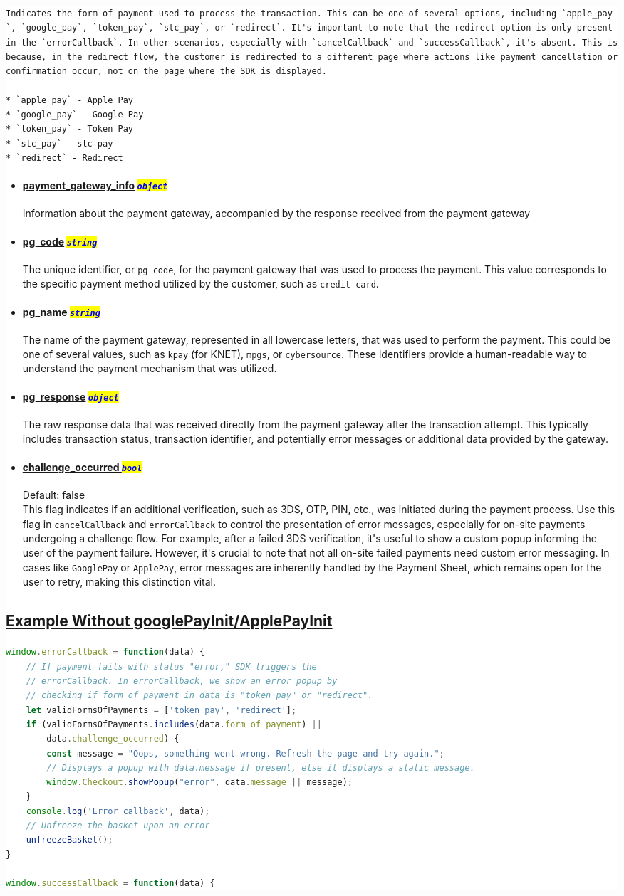     Indicates the form of payment used to process the transaction. This can be one of several options, including `apple_pay`, `google_pay`, `token_pay`, `stc_pay`, or `redirect`. It's important to note that the redirect option is only present in the `errorCallback`. In other scenarios, especially with `cancelCallback` and `successCallback`, it's absent. This is because, in the redirect flow, the customer is redirected to a different page where actions like payment cancellation or confirmation occur, not on the page where the SDK is displayed.

    * `apple_pay` - Apple Pay
    * `google_pay` - Google Pay
    * `token_pay` - Token Pay
    * `stc_pay` - stc pay
    * `redirect` - Redirect
*   #### [payment\_gateway\_info](web.md#payment\_gateway\_info-object) _<mark style="color:blue;">`object`</mark>_

    Information about the payment gateway, accompanied by the response received from the payment gateway
*   #### [pg\_code](web.md#pg\_code-string) _<mark style="color:blue;">`string`</mark>_

    The unique identifier, or `pg_code`, for the payment gateway that was used to process the  payment. This value corresponds to the specific payment method utilized by the customer, such as `credit-card`.
*   #### [pg\_name](web.md#pg\_name-string) _<mark style="color:blue;">`string`</mark>_

    The name of the payment gateway, represented in all lowercase letters, that was used to perform the payment. This could be one of several values, such as `kpay` (for KNET), `mpgs`, or `cybersource`. These identifiers provide a human-readable way to understand the payment mechanism that was utilized.
*   #### [pg\_response](web.md#pg\_response-object) _<mark style="color:blue;">`object`</mark>_

    The raw response data that was received directly from the payment gateway after the transaction attempt. This typically includes transaction status, transaction identifier, and potentially error messages or additional data provided by the gateway.
*   #### [challenge\_occurred ](web.md#challenge\_occurred-bool)_<mark style="color:blue;">`bool`</mark>_

    Default: false\
    This flag indicates if an additional verification, such as 3DS, OTP, PIN, etc., was initiated during the payment process. Use this flag in `cancelCallback` and `errorCallback` to control the presentation of error messages, especially for on-site payments undergoing a challenge flow. For example, after a failed 3DS verification, it's useful to show a custom popup informing the user of the payment failure. However, it's crucial to note that not all on-site failed payments need custom error messaging. In cases like `GooglePay` or `ApplePay`, error messages are inherently handled by the Payment Sheet, which remains open for the user to retry, making this distinction vital.

## [Example Without googlePayInit/ApplePayInit](web.md#example-without-googlepayinit-applepayinit)

```javascript
window.errorCallback = function(data) {
    // If payment fails with status "error," SDK triggers the
    // errorCallback. In errorCallback, we show an error popup by
    // checking if form_of_payment in data is "token_pay" or "redirect".
    let validFormsOfPayments = ['token_pay', 'redirect'];
    if (validFormsOfPayments.includes(data.form_of_payment) ||
        data.challenge_occurred) {
        const message = "Oops, something went wrong. Refresh the page and try again.";
        // Displays a popup with data.message if present, else it displays a static message.
        window.Checkout.showPopup("error", data.message || message);
    }
    console.log('Error callback', data);
    // Unfreeze the basket upon an error
    unfreezeBasket();
}

window.successCallback = function(data) {
```